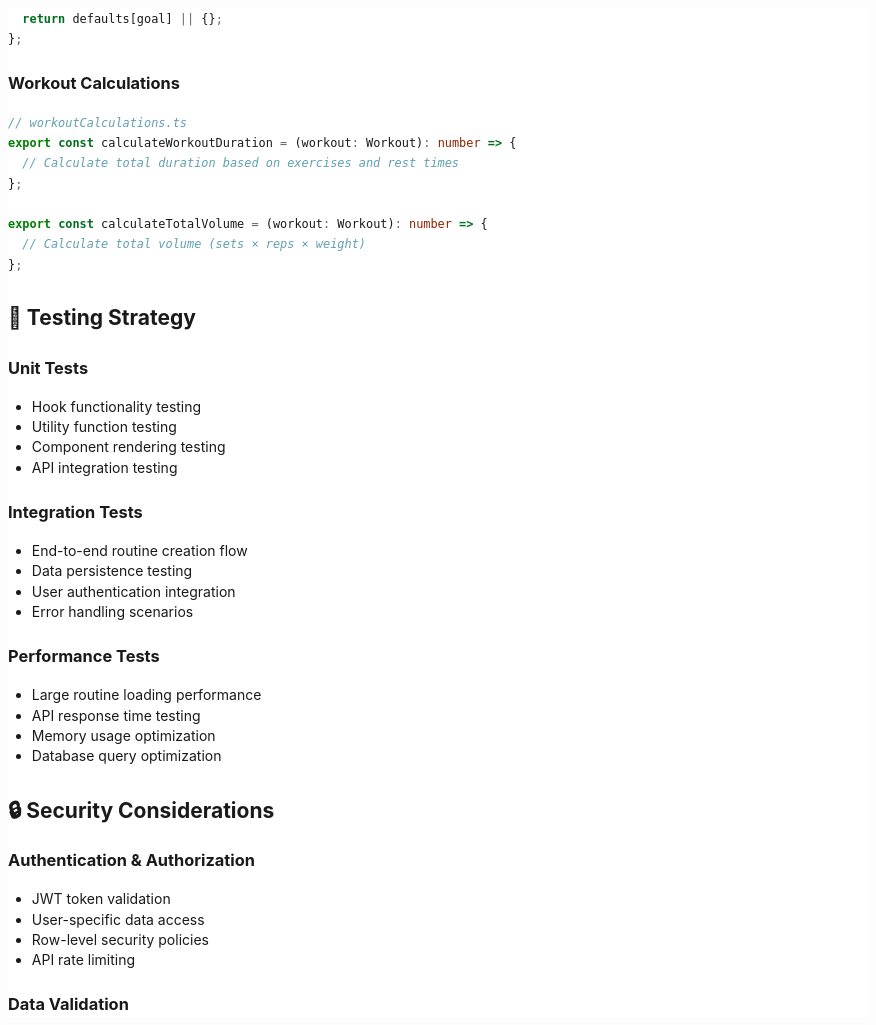 ```typescript
  return defaults[goal] || {};
};
```

### **Workout Calculations**

```typescript
// workoutCalculations.ts
export const calculateWorkoutDuration = (workout: Workout): number => {
  // Calculate total duration based on exercises and rest times
};

export const calculateTotalVolume = (workout: Workout): number => {
  // Calculate total volume (sets × reps × weight)
};
```

## 🧪 **Testing Strategy**

### **Unit Tests**

- Hook functionality testing
- Utility function testing
- Component rendering testing
- API integration testing

### **Integration Tests**

- End-to-end routine creation flow
- Data persistence testing
- User authentication integration
- Error handling scenarios

### **Performance Tests**

- Large routine loading performance
- API response time testing
- Memory usage optimization
- Database query optimization

## 🔒 **Security Considerations**

### **Authentication & Authorization**

- JWT token validation
- User-specific data access
- Row-level security policies
- API rate limiting

### **Data Validation**
